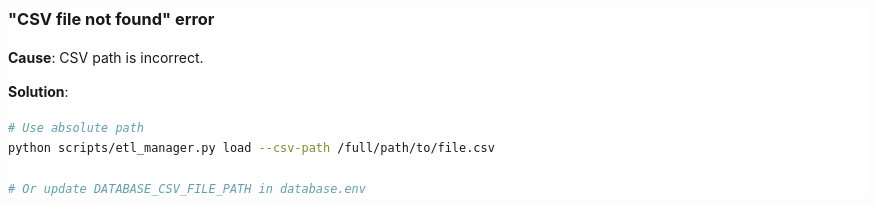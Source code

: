 ### "CSV file not found" error

**Cause**: CSV path is incorrect.

**Solution**:
```bash
# Use absolute path
python scripts/etl_manager.py load --csv-path /full/path/to/file.csv

# Or update DATABASE_CSV_FILE_PATH in database.env
```
